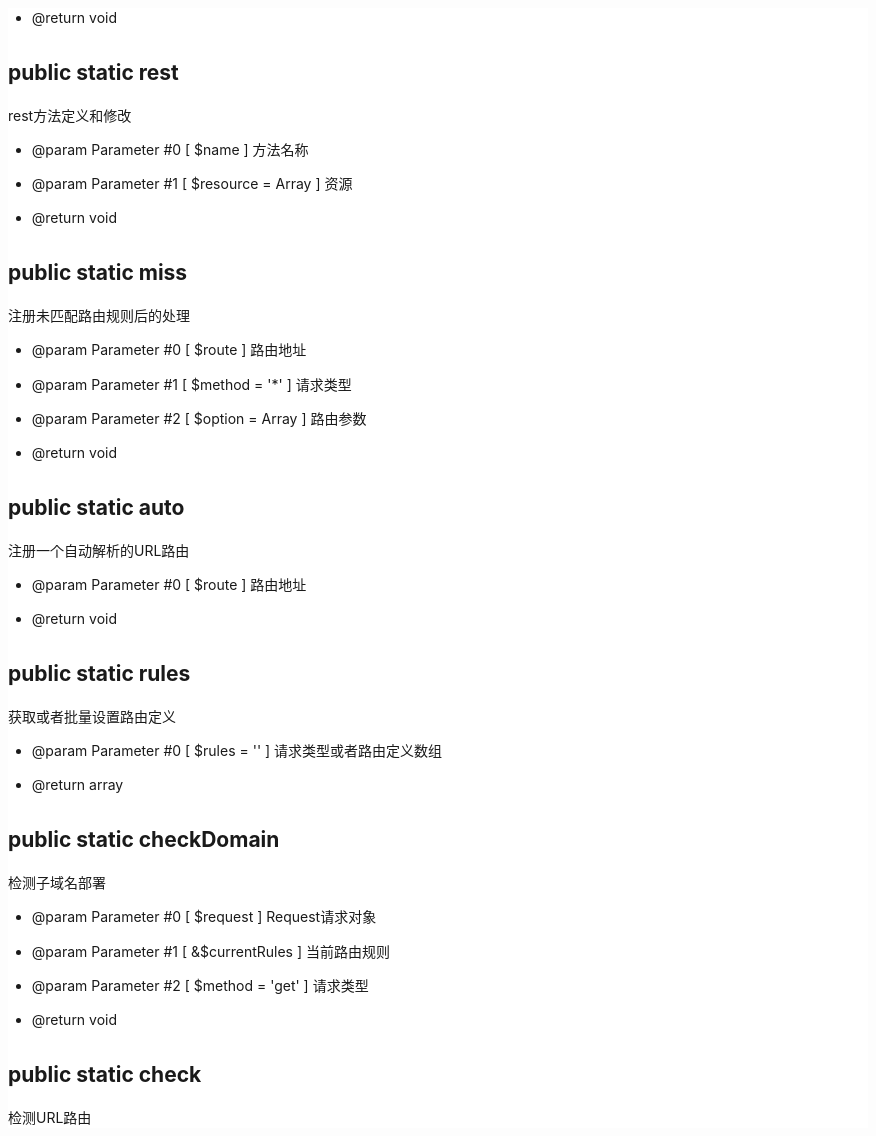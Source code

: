 * @return void 



## <span id = "rest"> public static rest</span>
rest方法定义和修改

* @param Parameter #0 [ <required> $name ] 方法名称
* @param Parameter #1 [ <optional> $resource = Array ] 资源

* @return void 



## <span id = "miss"> public static miss</span>
注册未匹配路由规则后的处理

* @param Parameter #0 [ <required> $route ] 路由地址
* @param Parameter #1 [ <optional> $method = '*' ] 请求类型
* @param Parameter #2 [ <optional> $option = Array ] 路由参数

* @return void 



## <span id = "auto"> public static auto</span>
注册一个自动解析的URL路由

* @param Parameter #0 [ <required> $route ] 路由地址

* @return void 



## <span id = "rules"> public static rules</span>
获取或者批量设置路由定义

* @param Parameter #0 [ <optional> $rules = '' ] 请求类型或者路由定义数组

* @return array 



## <span id = "checkDomain"> public static checkDomain</span>
检测子域名部署

* @param Parameter #0 [ <required> $request ] Request请求对象
* @param Parameter #1 [ <required> &$currentRules ] 当前路由规则
* @param Parameter #2 [ <optional> $method = 'get' ] 请求类型

* @return void 



## <span id = "check"> public static check</span>
检测URL路由
